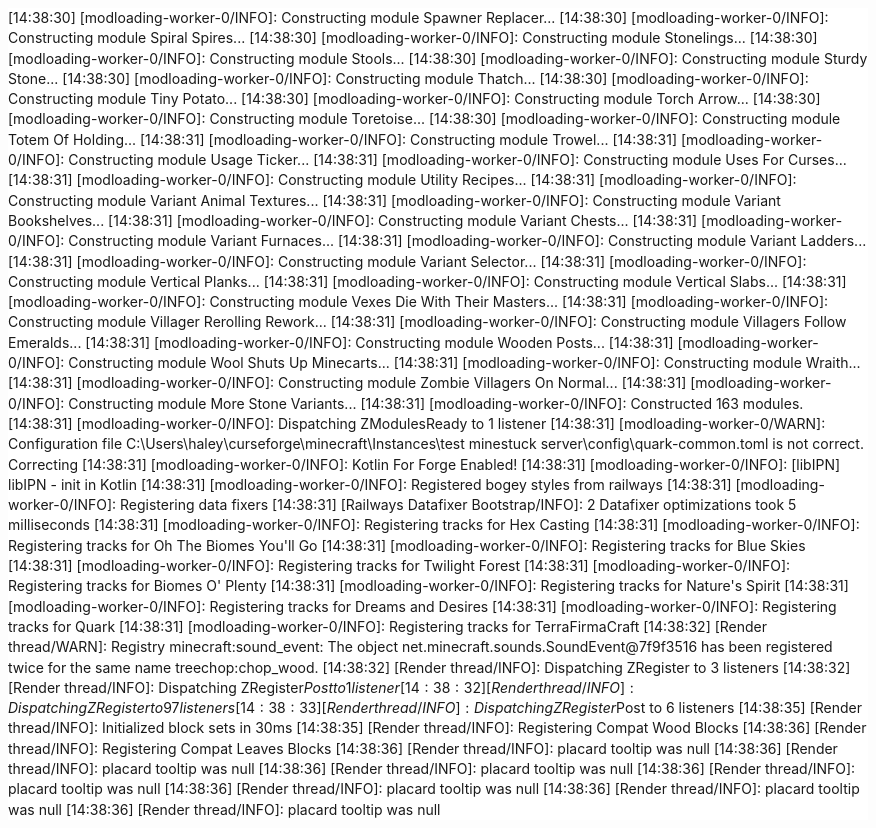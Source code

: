 [14:38:30] [modloading-worker-0/INFO]: Constructing module Spawner Replacer...
[14:38:30] [modloading-worker-0/INFO]: Constructing module Spiral Spires...
[14:38:30] [modloading-worker-0/INFO]: Constructing module Stonelings...
[14:38:30] [modloading-worker-0/INFO]: Constructing module Stools...
[14:38:30] [modloading-worker-0/INFO]: Constructing module Sturdy Stone...
[14:38:30] [modloading-worker-0/INFO]: Constructing module Thatch...
[14:38:30] [modloading-worker-0/INFO]: Constructing module Tiny Potato...
[14:38:30] [modloading-worker-0/INFO]: Constructing module Torch Arrow...
[14:38:30] [modloading-worker-0/INFO]: Constructing module Toretoise...
[14:38:30] [modloading-worker-0/INFO]: Constructing module Totem Of Holding...
[14:38:31] [modloading-worker-0/INFO]: Constructing module Trowel...
[14:38:31] [modloading-worker-0/INFO]: Constructing module Usage Ticker...
[14:38:31] [modloading-worker-0/INFO]: Constructing module Uses For Curses...
[14:38:31] [modloading-worker-0/INFO]: Constructing module Utility Recipes...
[14:38:31] [modloading-worker-0/INFO]: Constructing module Variant Animal Textures...
[14:38:31] [modloading-worker-0/INFO]: Constructing module Variant Bookshelves...
[14:38:31] [modloading-worker-0/INFO]: Constructing module Variant Chests...
[14:38:31] [modloading-worker-0/INFO]: Constructing module Variant Furnaces...
[14:38:31] [modloading-worker-0/INFO]: Constructing module Variant Ladders...
[14:38:31] [modloading-worker-0/INFO]: Constructing module Variant Selector...
[14:38:31] [modloading-worker-0/INFO]: Constructing module Vertical Planks...
[14:38:31] [modloading-worker-0/INFO]: Constructing module Vertical Slabs...
[14:38:31] [modloading-worker-0/INFO]: Constructing module Vexes Die With Their Masters...
[14:38:31] [modloading-worker-0/INFO]: Constructing module Villager Rerolling Rework...
[14:38:31] [modloading-worker-0/INFO]: Constructing module Villagers Follow Emeralds...
[14:38:31] [modloading-worker-0/INFO]: Constructing module Wooden Posts...
[14:38:31] [modloading-worker-0/INFO]: Constructing module Wool Shuts Up Minecarts...
[14:38:31] [modloading-worker-0/INFO]: Constructing module Wraith...
[14:38:31] [modloading-worker-0/INFO]: Constructing module Zombie Villagers On Normal...
[14:38:31] [modloading-worker-0/INFO]: Constructing module More Stone Variants...
[14:38:31] [modloading-worker-0/INFO]: Constructed 163 modules.
[14:38:31] [modloading-worker-0/INFO]: Dispatching ZModulesReady to 1 listener
[14:38:31] [modloading-worker-0/WARN]: Configuration file C:\Users\haley\curseforge\minecraft\Instances\test minestuck server\config\quark-common.toml is not correct. Correcting
[14:38:31] [modloading-worker-0/INFO]: Kotlin For Forge Enabled!
[14:38:31] [modloading-worker-0/INFO]: [libIPN] libIPN - init in Kotlin
[14:38:31] [modloading-worker-0/INFO]: Registered bogey styles from railways
[14:38:31] [modloading-worker-0/INFO]: Registering data fixers
[14:38:31] [Railways Datafixer Bootstrap/INFO]: 2 Datafixer optimizations took 5 milliseconds
[14:38:31] [modloading-worker-0/INFO]: Registering tracks for Hex Casting
[14:38:31] [modloading-worker-0/INFO]: Registering tracks for Oh The Biomes You'll Go
[14:38:31] [modloading-worker-0/INFO]: Registering tracks for Blue Skies
[14:38:31] [modloading-worker-0/INFO]: Registering tracks for Twilight Forest
[14:38:31] [modloading-worker-0/INFO]: Registering tracks for Biomes O' Plenty
[14:38:31] [modloading-worker-0/INFO]: Registering tracks for Nature's Spirit
[14:38:31] [modloading-worker-0/INFO]: Registering tracks for Dreams and Desires
[14:38:31] [modloading-worker-0/INFO]: Registering tracks for Quark
[14:38:31] [modloading-worker-0/INFO]: Registering tracks for TerraFirmaCraft
[14:38:32] [Render thread/WARN]: Registry minecraft:sound_event: The object net.minecraft.sounds.SoundEvent@7f9f3516 has been registered twice for the same name treechop:chop_wood.
[14:38:32] [Render thread/INFO]: Dispatching ZRegister to 3 listeners
[14:38:32] [Render thread/INFO]: Dispatching ZRegister$Post to 1 listener
[14:38:32] [Render thread/INFO]: Dispatching ZRegister to 97 listeners
[14:38:33] [Render thread/INFO]: Dispatching ZRegister$Post to 6 listeners
[14:38:35] [Render thread/INFO]: Initialized block sets in 30ms
[14:38:35] [Render thread/INFO]: Registering Compat Wood Blocks
[14:38:36] [Render thread/INFO]: Registering Compat Leaves Blocks
[14:38:36] [Render thread/INFO]: placard tooltip was null
[14:38:36] [Render thread/INFO]: placard tooltip was null
[14:38:36] [Render thread/INFO]: placard tooltip was null
[14:38:36] [Render thread/INFO]: placard tooltip was null
[14:38:36] [Render thread/INFO]: placard tooltip was null
[14:38:36] [Render thread/INFO]: placard tooltip was null
[14:38:36] [Render thread/INFO]: placard tooltip was null